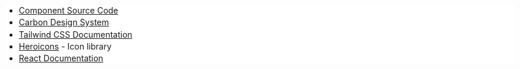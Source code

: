 - [Component Source Code](https://github.com/manavgup/rag_modulo/tree/main/frontend/src/components/ui)
- [Carbon Design System](https://carbondesignsystem.com/)
- [Tailwind CSS Documentation](https://tailwindcss.com/docs)
- [Heroicons](https://heroicons.com/) - Icon library
- [React Documentation](https://react.dev/)
